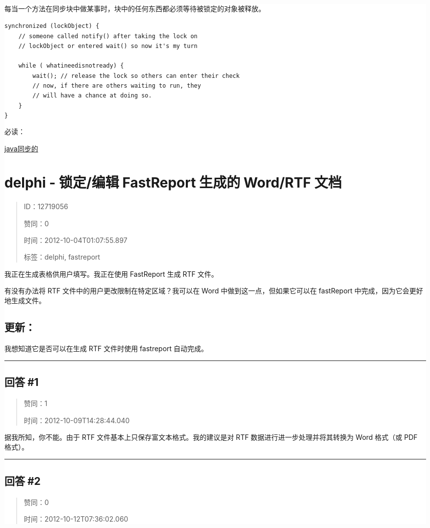 每当一个方法在同步块中做某事时，块中的任何东西都必须等待被锁定的对象被释放。

```
synchronized (lockObject) {
    // someone called notify() after taking the lock on
    // lockObject or entered wait() so now it's my turn

    while ( whatineedisnotready) {
        wait(); // release the lock so others can enter their check
        // now, if there are others waiting to run, they 
        // will have a chance at doing so.
    }
} 
```

必读：

[java同步的](http://docs.oracle.com/javase/tutorial/essential/concurrency/syncmeth.html)

# delphi - 锁定/编辑 FastReport 生成的 Word/RTF 文档

> ID：12719056
> 
> 赞同：0
> 
> 时间：2012-10-04T01:07:55.897
> 
> 标签：delphi, fastreport

我正在生成表格供用户填写。我正在使用 FastReport 生成 RTF 文件。

有没有办法将 RTF 文件中的用户更改限制在特定区域？我可以在 Word 中做到这一点，但如果它可以在 fastReport 中完成，因为它会更好地生成文件。

## 更新：

我想知道它是否可以在生成 RTF 文件时使用 fastreport 自动完成。

* * *

## 回答 #1

> 赞同：1
> 
> 时间：2012-10-09T14:28:44.040

据我所知，你不能。由于 RTF 文件基本上只保存富文本格式。我的建议是对 RTF 数据进行进一步处理并将其转换为 Word 格式（或 PDF 格式）。

* * *

## 回答 #2

> 赞同：0
> 
> 时间：2012-10-12T07:36:02.060
